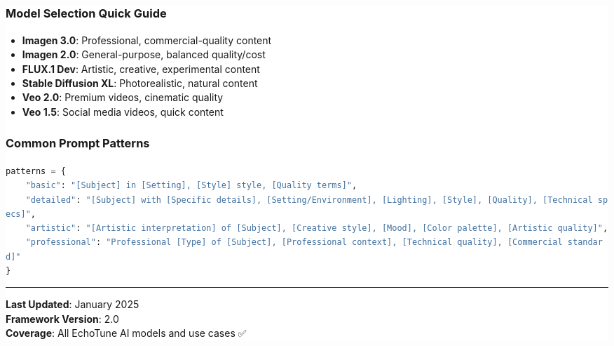 ### Model Selection Quick Guide

- **Imagen 3.0**: Professional, commercial-quality content
- **Imagen 2.0**: General-purpose, balanced quality/cost
- **FLUX.1 Dev**: Artistic, creative, experimental content
- **Stable Diffusion XL**: Photorealistic, natural content
- **Veo 2.0**: Premium videos, cinematic quality
- **Veo 1.5**: Social media videos, quick content

### Common Prompt Patterns

```python
patterns = {
    "basic": "[Subject] in [Setting], [Style] style, [Quality terms]",
    "detailed": "[Subject] with [Specific details], [Setting/Environment], [Lighting], [Style], [Quality], [Technical specs]",
    "artistic": "[Artistic interpretation] of [Subject], [Creative style], [Mood], [Color palette], [Artistic quality]",
    "professional": "Professional [Type] of [Subject], [Professional context], [Technical quality], [Commercial standard]"
}
```

---

**Last Updated**: January 2025  
**Framework Version**: 2.0  
**Coverage**: All EchoTune AI models and use cases ✅